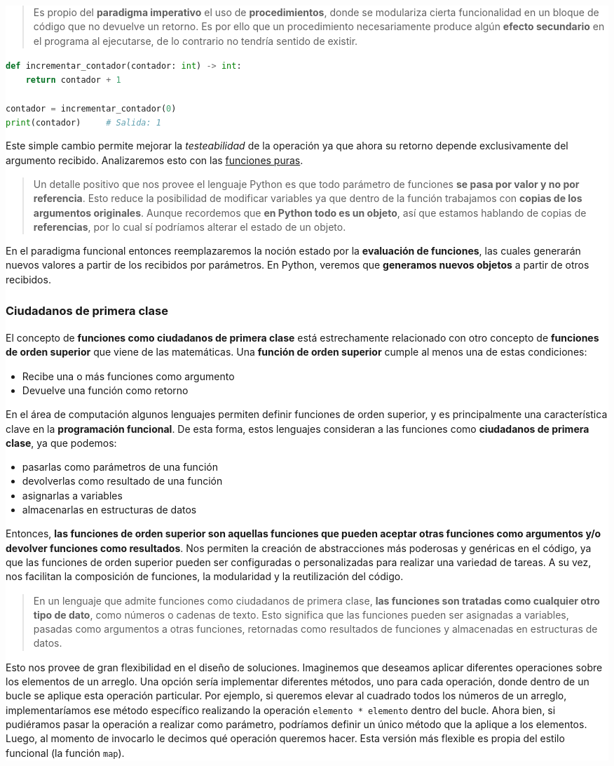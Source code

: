 > Es propio del **paradigma imperativo** el uso de **procedimientos**, donde se modulariza cierta funcionalidad en un bloque de código que no devuelve un retorno. Es por ello que un procedimiento necesariamente produce algún **efecto secundario** en el programa al ejecutarse, de lo contrario no tendría sentido de existir.

```python
def incrementar_contador(contador: int) -> int:
    return contador + 1

contador = incrementar_contador(0)
print(contador)     # Salida: 1
```
Este simple cambio permite mejorar la _testeabilidad_ de la operación ya que ahora su retorno depende exclusivamente del argumento recibido. Analizaremos esto con las [funciones puras](#funciones-puras-y-transparencia-referencial).

> Un detalle positivo que nos provee el lenguaje Python es que todo parámetro de funciones **se pasa por valor y no por referencia**. Esto reduce la posibilidad de modificar variables ya que dentro de la función trabajamos con **copias de los argumentos originales**. Aunque recordemos que **en Python todo es un objeto**, así que estamos hablando de copias de **referencias**, por lo cual sí podríamos alterar el estado de un objeto.

En el paradigma funcional entonces reemplazaremos la noción estado por la **evaluación de funciones**, las cuales generarán nuevos valores a partir de los recibidos por parámetros. En Python, veremos que **generamos nuevos objetos** a partir de otros recibidos.

### Ciudadanos de primera clase
El concepto de **funciones como ciudadanos de primera clase** está estrechamente relacionado con otro concepto de **funciones de orden superior** que viene de las matemáticas. Una **función de orden superior** cumple al menos una de estas condiciones:
- Recibe una o más funciones como argumento
- Devuelve una función como retorno

En el área de computación algunos lenguajes permiten definir funciones de orden superior, y es principalmente una característica clave en la **programación funcional**. De esta forma, estos lenguajes consideran a las funciones como **ciudadanos de primera clase**, ya que podemos:
- pasarlas como parámetros de una función
- devolverlas como resultado de una función
- asignarlas a variables
- almacenarlas en estructuras de datos

Entonces, **las funciones de orden superior son aquellas funciones que pueden aceptar otras funciones como argumentos y/o devolver funciones como resultados**. Nos permiten la creación de abstracciones más poderosas y genéricas en el código, ya que las funciones de orden superior pueden ser configuradas o personalizadas para realizar una variedad de tareas. A su vez, nos facilitan la composición de funciones, la modularidad y la reutilización del código.

> En un lenguaje que admite funciones como ciudadanos de primera clase, **las funciones son tratadas como cualquier otro tipo de dato**, como números o cadenas de texto. Esto significa que las funciones pueden ser asignadas a variables, pasadas como argumentos a otras funciones, retornadas como resultados de funciones y almacenadas en estructuras de datos.

Esto nos provee de gran flexibilidad en el diseño de soluciones. Imaginemos que deseamos aplicar diferentes operaciones sobre los elementos de un arreglo. Una opción sería implementar diferentes métodos, uno para cada operación, donde dentro de un bucle se aplique esta operación particular. Por ejemplo, si queremos elevar al cuadrado todos los números de un arreglo, implementaríamos ese método específico realizando la operación `elemento * elemento` dentro del bucle. Ahora bien, si pudiéramos pasar la operación a realizar como parámetro, podríamos definir un único método que la aplique a los elementos. Luego, al momento de invocarlo le decimos qué operación queremos hacer. Esta versión más flexible es propia del estilo funcional (la función `map`).
